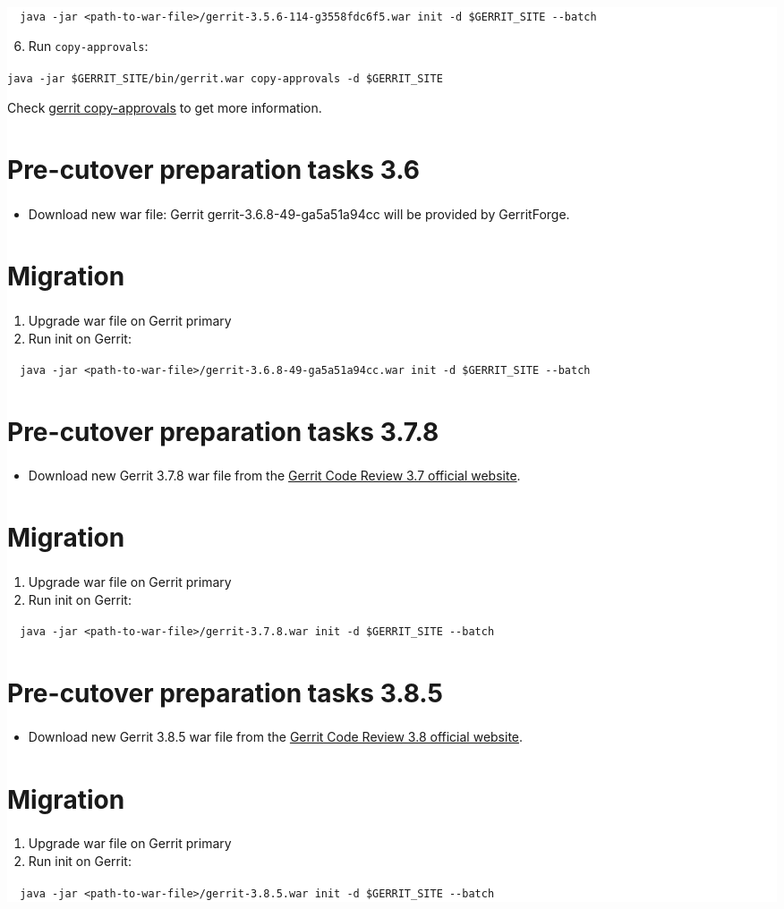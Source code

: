 ```shell
  java -jar <path-to-war-file>/gerrit-3.5.6-114-g3558fdc6f5.war init -d $GERRIT_SITE --batch
```

6. Run `copy-approvals`:

```shell
java -jar $GERRIT_SITE/bin/gerrit.war copy-approvals -d $GERRIT_SITE
```

Check [gerrit copy-approvals](https://gerrit-documentation.storage.googleapis.com/Documentation/3.5.2/cmd-copy-approvals.html)
to get more information.

Pre-cutover preparation tasks 3.6
==

* Download new war file: Gerrit gerrit-3.6.8-49-ga5a51a94cc will be provided by GerritForge.

Migration
==

1. Upgrade war file on Gerrit primary
2. Run init on Gerrit:

```shell
  java -jar <path-to-war-file>/gerrit-3.6.8-49-ga5a51a94cc.war init -d $GERRIT_SITE --batch
```

Pre-cutover preparation tasks 3.7.8
==

* Download new Gerrit 3.7.8 war file from the
  [Gerrit Code Review 3.7 official website](https://gerrit-releases.storage.googleapis.com/gerrit-3.7.8.war).

Migration
==

1. Upgrade war file on Gerrit primary
2. Run init on Gerrit:

```shell
  java -jar <path-to-war-file>/gerrit-3.7.8.war init -d $GERRIT_SITE --batch
```

Pre-cutover preparation tasks 3.8.5
==

* Download new Gerrit 3.8.5 war file from the
  [Gerrit Code Review 3.8 official website](https://gerrit-releases.storage.googleapis.com/gerrit-3.8.5.war).

Migration
==

1. Upgrade war file on Gerrit primary
2. Run init on Gerrit:

```shell
  java -jar <path-to-war-file>/gerrit-3.8.5.war init -d $GERRIT_SITE --batch
```
